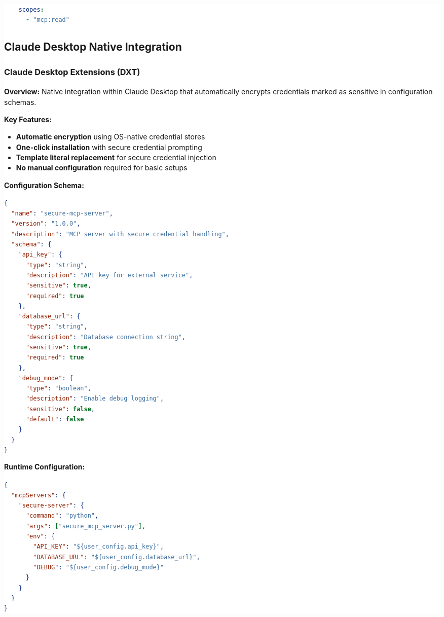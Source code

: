 ```yaml
    scopes:
      - "mcp:read"
```

## Claude Desktop Native Integration

### Claude Desktop Extensions (DXT)

**Overview:** Native integration within Claude Desktop that automatically encrypts credentials marked as sensitive in configuration schemas.

**Key Features:**
- **Automatic encryption** using OS-native credential stores
- **One-click installation** with secure credential prompting
- **Template literal replacement** for secure credential injection
- **No manual configuration** required for basic setups

**Configuration Schema:**

```json
{
  "name": "secure-mcp-server",
  "version": "1.0.0",
  "description": "MCP server with secure credential handling",
  "schema": {
    "api_key": {
      "type": "string",
      "description": "API key for external service",
      "sensitive": true,
      "required": true
    },
    "database_url": {
      "type": "string",
      "description": "Database connection string",
      "sensitive": true,
      "required": true
    },
    "debug_mode": {
      "type": "boolean",
      "description": "Enable debug logging",
      "sensitive": false,
      "default": false
    }
  }
}
```

**Runtime Configuration:**

```json
{
  "mcpServers": {
    "secure-server": {
      "command": "python",
      "args": ["secure_mcp_server.py"],
      "env": {
        "API_KEY": "${user_config.api_key}",
        "DATABASE_URL": "${user_config.database_url}",
        "DEBUG": "${user_config.debug_mode}"
      }
    }
  }
}
```
